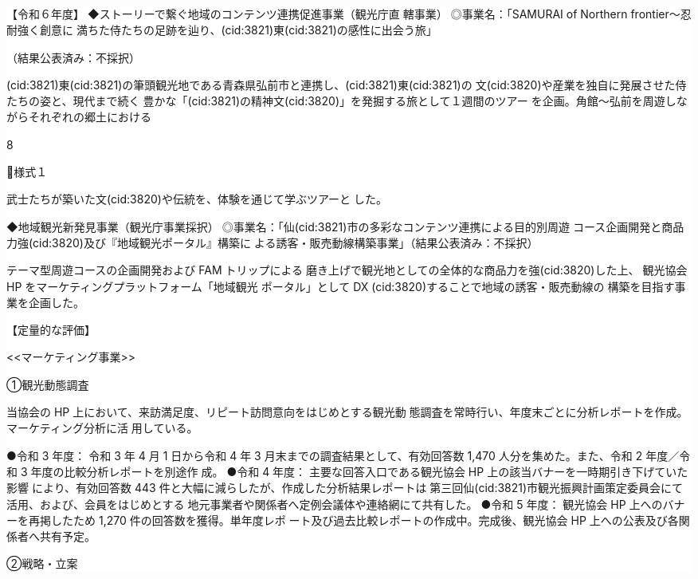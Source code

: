 【令和６年度】
◆ストーリーで繋ぐ地域のコンテンツ連携促進事業（観光庁直
轄事業）
◎事業名：「SAMURAI of Northern frontier〜忍耐強く創意に
満ちた侍たちの足跡を辿り、(cid:3821)東(cid:3821)の感性に出会う旅」

（結果公表済み：不採択）

(cid:3821)東(cid:3821)の筆頭観光地である青森県弘前市と連携し、(cid:3821)東(cid:3821)の
文(cid:3820)や産業を独自に発展させた侍たちの姿と、現代まで続く
豊かな「(cid:3821)の精神文(cid:3820)」を発掘する旅として１週間のツアー
を企画。角館〜弘前を周遊しながらそれぞれの郷土における

8

様式１

武士たちが築いた文(cid:3820)や伝統を、体験を通じて学ぶツアーと
した。

◆地域観光新発見事業（観光庁事業採択）
◎事業名：「仙(cid:3821)市の多彩なコンテンツ連携による目的別周遊
コース企画開発と商品力強(cid:3820)及び『地域観光ポータル』構築に
よる誘客・販売動線構築事業」（結果公表済み：不採択）

テーマ型周遊コースの企画開発および FAM トリップによる
磨き上げで観光地としての全体的な商品力を強(cid:3820)した上、
観光協会 HP をマーケティングプラットフォーム「地域観光
ポータル」として DX (cid:3820)することで地域の誘客・販売動線の
構築を目指す事業を企画した。

【定量的な評価】

<<マーケティング事業>>

①観光動態調査

当協会の HP 上において、来訪満足度、リピート訪問意向をはじめとする観光動
態調査を常時行い、年度末ごとに分析レポートを作成。マーケティング分析に活
用している。

●令和 3 年度：
令和 3 年 4 月 1 日から令和 4 年 3 月末までの調査結果として、有効回答数 1,470
人分を集めた。また、令和 2 年度／令和 3 年度の比較分析レポートを別途作
成。
●令和 4 年度：
主要な回答入口である観光協会 HP 上の該当バナーを一時期引き下げていた影響
により、有効回答数 443 件と大幅に減らしたが、作成した分析結果レポートは
第三回仙(cid:3821)市観光振興計画策定委員会にて活用、および、会員をはじめとする
地元事業者や関係者へ定例会議体や連絡網にて共有した。
●令和 5 年度：
観光協会 HP 上へのバナーを再掲したため 1,270 件の回答数を獲得。単年度レポ
ート及び過去比較レポートの作成中。完成後、観光協会 HP 上への公表及び各関
係者へ共有予定。

②戦略・立案

